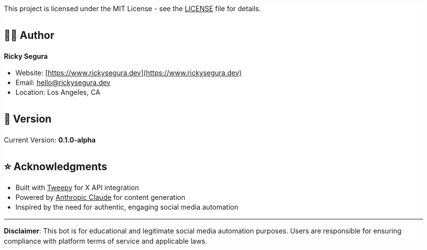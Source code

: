 This project is licensed under the MIT License - see the [LICENSE](LICENSE) file for details.

## 👨‍💻 Author

**Ricky Segura**
- Website: [https://www.rickysegura.dev](https://www.rickysegura.dev)
- Email: hello@rickysegura.dev
- Location: Los Angeles, CA

## 🔮 Version

Current Version: **0.1.0-alpha**

## ⭐ Acknowledgments

- Built with [Tweepy](https://www.tweepy.org/) for X API integration
- Powered by [Anthropic Claude](https://www.anthropic.com/) for content generation
- Inspired by the need for authentic, engaging social media automation

---

**Disclaimer**: This bot is for educational and legitimate social media automation purposes. Users are responsible for ensuring compliance with platform terms of service and applicable laws.